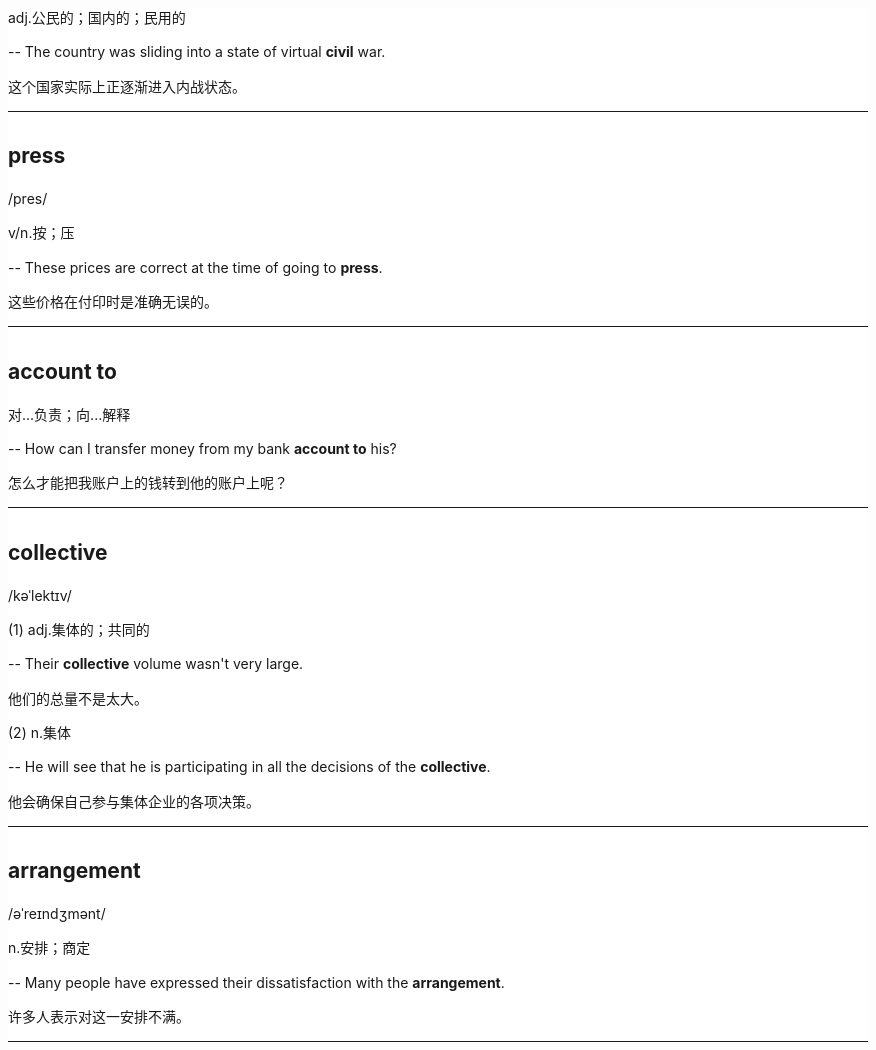 adj.公民的；国内的；民用的

-- The country was sliding into a state of virtual <b>civil</b> war. 

这个国家实际上正逐渐进入内战状态。

---

<div class="text">
  <div class="text1"><h2>press</h2></div>
  <div class="text2">/pres/</div>
</div>

v/n.按；压

-- These prices are correct at the time of going to <b>press</b>. 

这些价格在付印时是准确无误的。

---

<h2>account to</h2>

对...负责；向...解释

-- How can I transfer money from my bank <b>account to</b> his? 

怎么才能把我账户上的钱转到他的账户上呢？

---

<div class="text">
  <div class="text1"><h2>collective</h2></div>
  <div class="text2">/kəˈlektɪv/</div>
</div>

(1) adj.集体的；共同的

-- Their <b>collective</b> volume wasn't very large.

他们的总量不是太大。

(2) n.集体

-- He will see that he is participating in all the decisions of the <b>collective</b>.

他会确保自己参与集体企业的各项决策。

---

<div class="text">
  <div class="text1"><h2>arrangement</h2></div>
  <div class="text2">/əˈreɪndʒmənt/</div>
</div>

n.安排；商定

-- Many people have expressed their dissatisfaction with the <b>arrangement</b>. 

许多人表示对这一安排不满。

---
